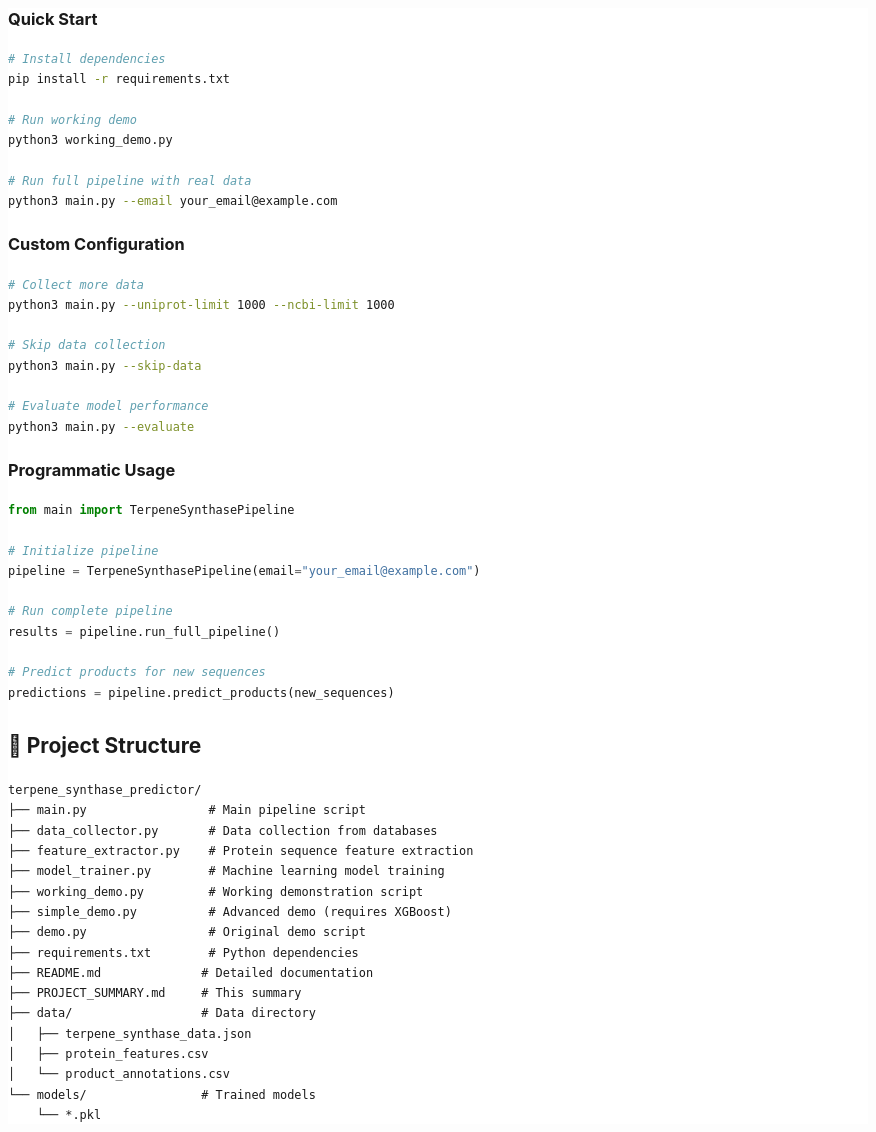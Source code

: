 ### Quick Start
```bash
# Install dependencies
pip install -r requirements.txt

# Run working demo
python3 working_demo.py

# Run full pipeline with real data
python3 main.py --email your_email@example.com
```

### Custom Configuration
```bash
# Collect more data
python3 main.py --uniprot-limit 1000 --ncbi-limit 1000

# Skip data collection
python3 main.py --skip-data

# Evaluate model performance
python3 main.py --evaluate
```

### Programmatic Usage
```python
from main import TerpeneSynthasePipeline

# Initialize pipeline
pipeline = TerpeneSynthasePipeline(email="your_email@example.com")

# Run complete pipeline
results = pipeline.run_full_pipeline()

# Predict products for new sequences
predictions = pipeline.predict_products(new_sequences)
```

## 📁 Project Structure

```
terpene_synthase_predictor/
├── main.py                 # Main pipeline script
├── data_collector.py       # Data collection from databases
├── feature_extractor.py    # Protein sequence feature extraction
├── model_trainer.py        # Machine learning model training
├── working_demo.py         # Working demonstration script
├── simple_demo.py          # Advanced demo (requires XGBoost)
├── demo.py                 # Original demo script
├── requirements.txt        # Python dependencies
├── README.md              # Detailed documentation
├── PROJECT_SUMMARY.md     # This summary
├── data/                  # Data directory
│   ├── terpene_synthase_data.json
│   ├── protein_features.csv
│   └── product_annotations.csv
└── models/                # Trained models
    └── *.pkl
```
